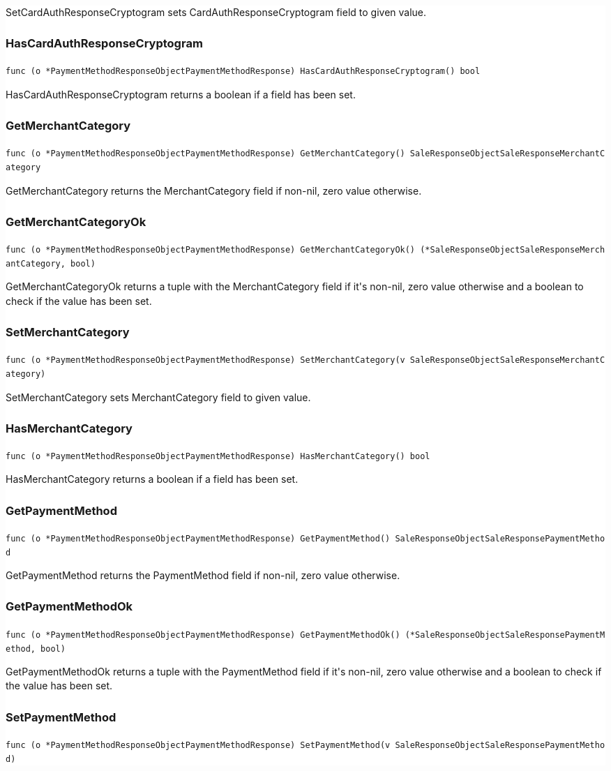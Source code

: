 SetCardAuthResponseCryptogram sets CardAuthResponseCryptogram field to given value.

### HasCardAuthResponseCryptogram

`func (o *PaymentMethodResponseObjectPaymentMethodResponse) HasCardAuthResponseCryptogram() bool`

HasCardAuthResponseCryptogram returns a boolean if a field has been set.

### GetMerchantCategory

`func (o *PaymentMethodResponseObjectPaymentMethodResponse) GetMerchantCategory() SaleResponseObjectSaleResponseMerchantCategory`

GetMerchantCategory returns the MerchantCategory field if non-nil, zero value otherwise.

### GetMerchantCategoryOk

`func (o *PaymentMethodResponseObjectPaymentMethodResponse) GetMerchantCategoryOk() (*SaleResponseObjectSaleResponseMerchantCategory, bool)`

GetMerchantCategoryOk returns a tuple with the MerchantCategory field if it's non-nil, zero value otherwise
and a boolean to check if the value has been set.

### SetMerchantCategory

`func (o *PaymentMethodResponseObjectPaymentMethodResponse) SetMerchantCategory(v SaleResponseObjectSaleResponseMerchantCategory)`

SetMerchantCategory sets MerchantCategory field to given value.

### HasMerchantCategory

`func (o *PaymentMethodResponseObjectPaymentMethodResponse) HasMerchantCategory() bool`

HasMerchantCategory returns a boolean if a field has been set.

### GetPaymentMethod

`func (o *PaymentMethodResponseObjectPaymentMethodResponse) GetPaymentMethod() SaleResponseObjectSaleResponsePaymentMethod`

GetPaymentMethod returns the PaymentMethod field if non-nil, zero value otherwise.

### GetPaymentMethodOk

`func (o *PaymentMethodResponseObjectPaymentMethodResponse) GetPaymentMethodOk() (*SaleResponseObjectSaleResponsePaymentMethod, bool)`

GetPaymentMethodOk returns a tuple with the PaymentMethod field if it's non-nil, zero value otherwise
and a boolean to check if the value has been set.

### SetPaymentMethod

`func (o *PaymentMethodResponseObjectPaymentMethodResponse) SetPaymentMethod(v SaleResponseObjectSaleResponsePaymentMethod)`
